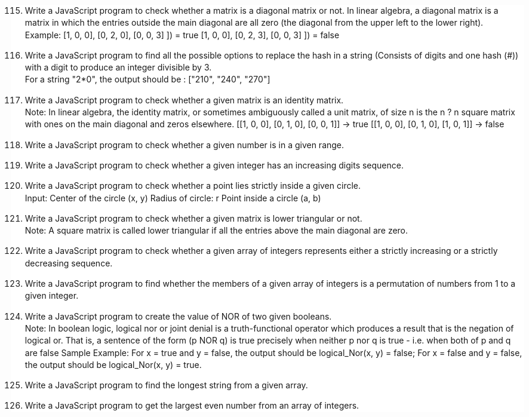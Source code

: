 
115. Write a JavaScript program to check whether a matrix is a diagonal matrix or not. In linear algebra, a diagonal matrix is a matrix in which the entries outside the main diagonal are all zero (the diagonal from the upper left to the lower right).  
Example:
[1, 0, 0], [0, 2, 0], [0, 0, 3] ]) = true
[1, 0, 0], [0, 2, 3], [0, 0, 3] ]) = false
 

116. Write a JavaScript program to find all the possible options to replace the hash in a string (Consists of digits and one hash (#)) with a digit to produce an integer divisible by 3.  
For a string "2*0", the output should be : ["210", "240", "270"]
 

117. Write a JavaScript program to check whether a given matrix is an identity matrix.  
Note: In linear algebra, the identity matrix, or sometimes ambiguously called a unit matrix, of size n is the n ? n square matrix with ones on the main diagonal and zeros elsewhere.
[[1, 0, 0], [0, 1, 0], [0, 0, 1]] -> true
[[1, 0, 0], [0, 1, 0], [1, 0, 1]] -> false
 

118. Write a JavaScript program to check whether a given number is in a given range.  
 

119. Write a JavaScript program to check whether a given integer has an increasing digits sequence.  
 

120. Write a JavaScript program to check whether a point lies strictly inside a given circle.  
Input:
Center of the circle (x, y)
Radius of circle: r
Point inside a circle (a, b)
 

121. Write a JavaScript program to check whether a given matrix is lower triangular or not.  
Note: A square matrix is called lower triangular if all the entries above the main diagonal are zero.
 

122. Write a JavaScript program to check whether a given array of integers represents either a strictly increasing or a strictly decreasing sequence.  
 

123. Write a JavaScript program to find whether the members of a given array of integers is a permutation of numbers from 1 to a given integer.  
 

124. Write a JavaScript program to create the value of NOR of two given booleans.  
Note: In boolean logic, logical nor or joint denial is a truth-functional operator which produces a result that is the negation of logical or. That is, a sentence of the form (p NOR q) is true precisely when neither p nor q is true - i.e. when both of p and q are false
Sample Example:
For x = true and y = false, the output should be logical_Nor(x, y) = false; For x = false and y = false, the output should be logical_Nor(x, y) = true.
 

125. Write a JavaScript program to find the longest string from a given array.  
 

126. Write a JavaScript program to get the largest even number from an array of integers.  
 
